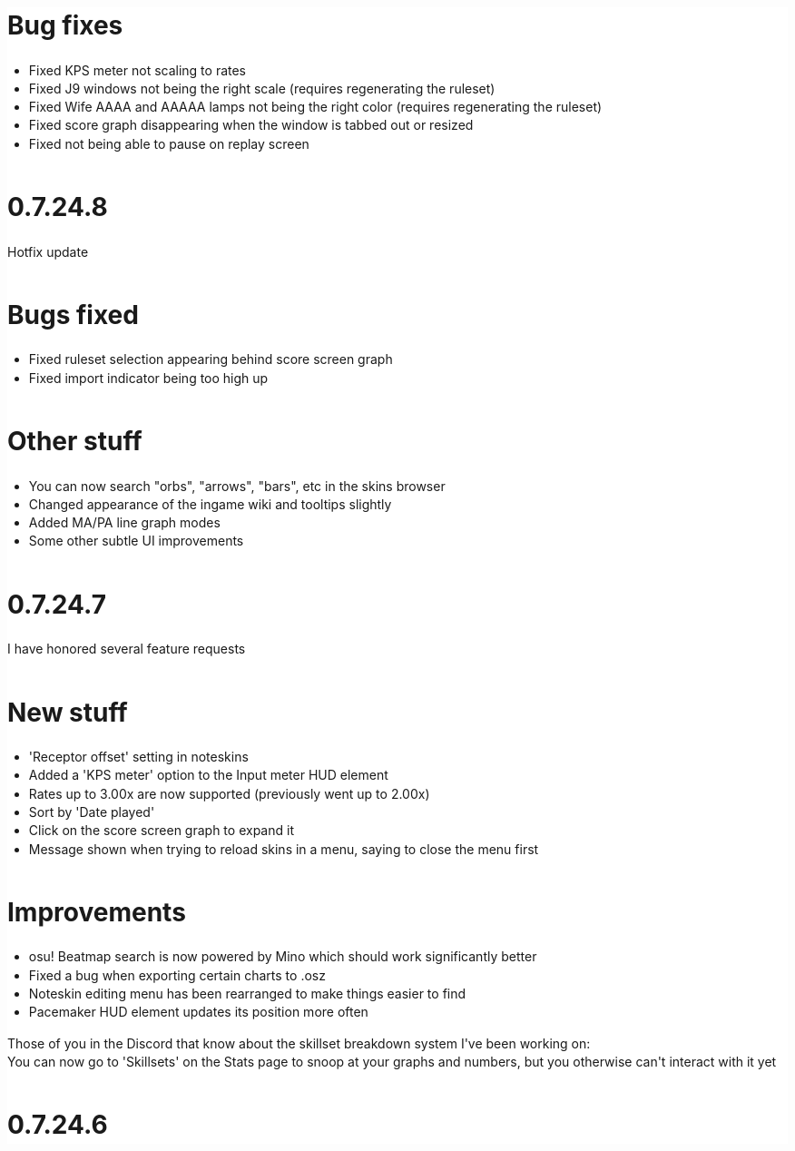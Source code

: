 # Bug fixes
- Fixed KPS meter not scaling to rates
- Fixed J9 windows not being the right scale (requires regenerating the ruleset)
- Fixed Wife AAAA and AAAAA lamps not being the right color (requires regenerating the ruleset)
- Fixed score graph disappearing when the window is tabbed out or resized
- Fixed not being able to pause on replay screen

0.7.24.8
====

Hotfix update

# Bugs fixed
- Fixed ruleset selection appearing behind score screen graph
- Fixed import indicator being too high up

# Other stuff
- You can now search "orbs", "arrows", "bars", etc in the skins browser
- Changed appearance of the ingame wiki and tooltips slightly
- Added MA/PA line graph modes
- Some other subtle UI improvements

0.7.24.7
====

I have honored several feature requests

# New stuff
- 'Receptor offset' setting in noteskins
- Added a 'KPS meter' option to the Input meter HUD element
- Rates up to 3.00x are now supported (previously went up to 2.00x)
- Sort by 'Date played'
- Click on the score screen graph to expand it
- Message shown when trying to reload skins in a menu, saying to close the menu first

# Improvements
- osu! Beatmap search is now powered by Mino which should work significantly better
- Fixed a bug when exporting certain charts to .osz
- Noteskin editing menu has been rearranged to make things easier to find
- Pacemaker HUD element updates its position more often

Those of you in the Discord that know about the skillset breakdown system I've been working on:  
You can now go to 'Skillsets' on the Stats page to snoop at your graphs and numbers, but you otherwise can't interact with it yet

0.7.24.6
====
